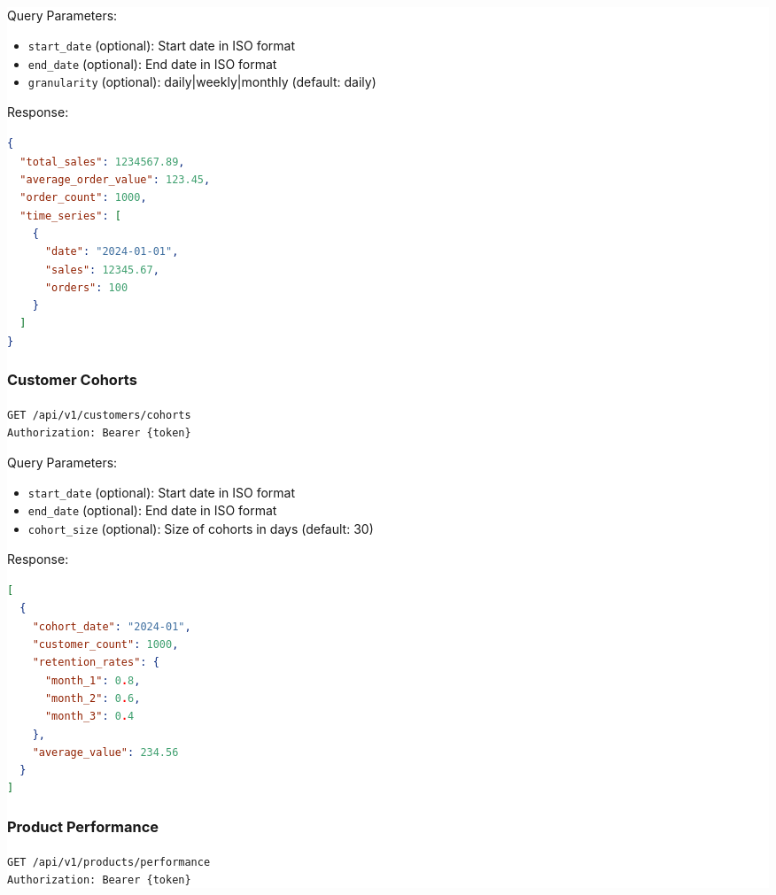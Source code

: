 Query Parameters:

- `start_date` (optional): Start date in ISO format
- `end_date` (optional): End date in ISO format
- `granularity` (optional): daily|weekly|monthly (default: daily)

Response:

```json
{
  "total_sales": 1234567.89,
  "average_order_value": 123.45,
  "order_count": 1000,
  "time_series": [
    {
      "date": "2024-01-01",
      "sales": 12345.67,
      "orders": 100
    }
  ]
}
```

### Customer Cohorts

```http
GET /api/v1/customers/cohorts
Authorization: Bearer {token}
```

Query Parameters:

- `start_date` (optional): Start date in ISO format
- `end_date` (optional): End date in ISO format
- `cohort_size` (optional): Size of cohorts in days (default: 30)

Response:

```json
[
  {
    "cohort_date": "2024-01",
    "customer_count": 1000,
    "retention_rates": {
      "month_1": 0.8,
      "month_2": 0.6,
      "month_3": 0.4
    },
    "average_value": 234.56
  }
]
```

### Product Performance

```http
GET /api/v1/products/performance
Authorization: Bearer {token}
```
